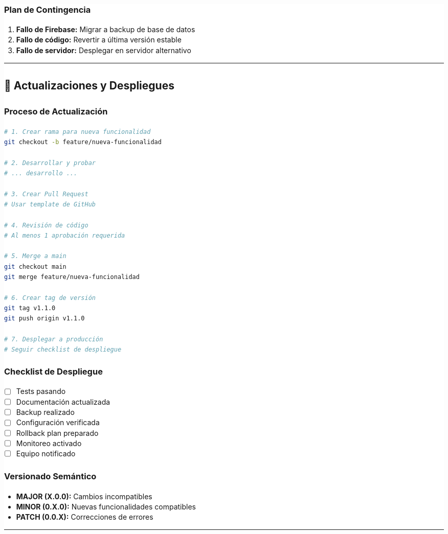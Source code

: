 ### Plan de Contingencia
1. **Fallo de Firebase:** Migrar a backup de base de datos
2. **Fallo de código:** Revertir a última versión estable
3. **Fallo de servidor:** Desplegar en servidor alternativo

---

## 🚀 Actualizaciones y Despliegues

### Proceso de Actualización
```bash
# 1. Crear rama para nueva funcionalidad
git checkout -b feature/nueva-funcionalidad

# 2. Desarrollar y probar
# ... desarrollo ...

# 3. Crear Pull Request
# Usar template de GitHub

# 4. Revisión de código
# Al menos 1 aprobación requerida

# 5. Merge a main
git checkout main
git merge feature/nueva-funcionalidad

# 6. Crear tag de versión
git tag v1.1.0
git push origin v1.1.0

# 7. Desplegar a producción
# Seguir checklist de despliegue
```

### Checklist de Despliegue
- [ ] Tests pasando
- [ ] Documentación actualizada
- [ ] Backup realizado
- [ ] Configuración verificada
- [ ] Rollback plan preparado
- [ ] Monitoreo activado
- [ ] Equipo notificado

### Versionado Semántico
- **MAJOR (X.0.0):** Cambios incompatibles
- **MINOR (0.X.0):** Nuevas funcionalidades compatibles
- **PATCH (0.0.X):** Correcciones de errores

---
